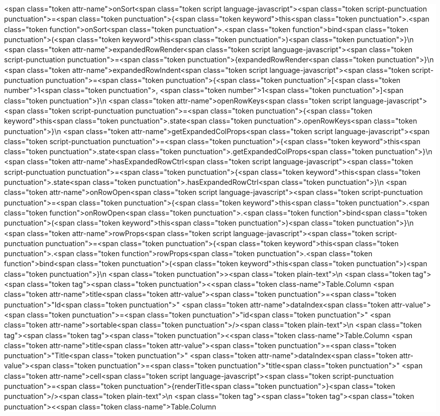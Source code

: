 <span class=\"token attr-name\">onSort</span><span class=\"token script language-javascript\"><span class=\"token script-punctuation punctuation\">=</span><span class=\"token punctuation\">{</span><span class=\"token keyword\">this</span><span class=\"token punctuation\">.</span><span class=\"token function\">onSort</span><span class=\"token punctuation\">.</span><span class=\"token function\">bind</span><span class=\"token punctuation\">(</span><span class=\"token keyword\">this</span><span class=\"token punctuation\">)</span><span class=\"token punctuation\">}</span></span>\n                    <span class=\"token attr-name\">expandedRowRender</span><span class=\"token script language-javascript\"><span class=\"token script-punctuation punctuation\">=</span><span class=\"token punctuation\">{</span>expandedRowRender<span class=\"token punctuation\">}</span></span>\n                    <span class=\"token attr-name\">expandedRowIndent</span><span class=\"token script language-javascript\"><span class=\"token script-punctuation punctuation\">=</span><span class=\"token punctuation\">{</span><span class=\"token punctuation\">[</span><span class=\"token number\">1</span><span class=\"token punctuation\">,</span> <span class=\"token number\">1</span><span class=\"token punctuation\">]</span><span class=\"token punctuation\">}</span></span>\n                    <span class=\"token attr-name\">openRowKeys</span><span class=\"token script language-javascript\"><span class=\"token script-punctuation punctuation\">=</span><span class=\"token punctuation\">{</span><span class=\"token keyword\">this</span><span class=\"token punctuation\">.</span>state<span class=\"token punctuation\">.</span>openRowKeys<span class=\"token punctuation\">}</span></span>\n                    <span class=\"token attr-name\">getExpandedColProps</span><span class=\"token script language-javascript\"><span class=\"token script-punctuation punctuation\">=</span><span class=\"token punctuation\">{</span><span class=\"token keyword\">this</span><span class=\"token punctuation\">.</span>state<span class=\"token punctuation\">.</span>getExpandedColProps<span class=\"token punctuation\">}</span></span>\n                    <span class=\"token attr-name\">hasExpandedRowCtrl</span><span class=\"token script language-javascript\"><span class=\"token script-punctuation punctuation\">=</span><span class=\"token punctuation\">{</span><span class=\"token keyword\">this</span><span class=\"token punctuation\">.</span>state<span class=\"token punctuation\">.</span>hasExpandedRowCtrl<span class=\"token punctuation\">}</span></span>\n                    <span class=\"token attr-name\">onRowOpen</span><span class=\"token script language-javascript\"><span class=\"token script-punctuation punctuation\">=</span><span class=\"token punctuation\">{</span><span class=\"token keyword\">this</span><span class=\"token punctuation\">.</span><span class=\"token function\">onRowOpen</span><span class=\"token punctuation\">.</span><span class=\"token function\">bind</span><span class=\"token punctuation\">(</span><span class=\"token keyword\">this</span><span class=\"token punctuation\">)</span><span class=\"token punctuation\">}</span></span>\n                    <span class=\"token attr-name\">rowProps</span><span class=\"token script language-javascript\"><span class=\"token script-punctuation punctuation\">=</span><span class=\"token punctuation\">{</span><span class=\"token keyword\">this</span><span class=\"token punctuation\">.</span><span class=\"token function\">rowProps</span><span class=\"token punctuation\">.</span><span class=\"token function\">bind</span><span class=\"token punctuation\">(</span><span class=\"token keyword\">this</span><span class=\"token punctuation\">)</span><span class=\"token punctuation\">}</span></span>\n                <span class=\"token punctuation\">></span></span><span class=\"token plain-text\">\n                    </span><span class=\"token tag\"><span class=\"token tag\"><span class=\"token punctuation\">&lt;</span><span class=\"token class-name\">Table.Column</span></span> <span class=\"token attr-name\">title</span><span class=\"token attr-value\"><span class=\"token punctuation\">=</span><span class=\"token punctuation\">\"</span>Id<span class=\"token punctuation\">\"</span></span> <span class=\"token attr-name\">dataIndex</span><span class=\"token attr-value\"><span class=\"token punctuation\">=</span><span class=\"token punctuation\">\"</span>id<span class=\"token punctuation\">\"</span></span> <span class=\"token attr-name\">sortable</span><span class=\"token punctuation\">/></span></span><span class=\"token plain-text\">\n                    </span><span class=\"token tag\"><span class=\"token tag\"><span class=\"token punctuation\">&lt;</span><span class=\"token class-name\">Table.Column</span></span> <span class=\"token attr-name\">title</span><span class=\"token attr-value\"><span class=\"token punctuation\">=</span><span class=\"token punctuation\">\"</span>Title<span class=\"token punctuation\">\"</span></span> <span class=\"token attr-name\">dataIndex</span><span class=\"token attr-value\"><span class=\"token punctuation\">=</span><span class=\"token punctuation\">\"</span>title<span class=\"token punctuation\">\"</span></span> <span class=\"token attr-name\">cell</span><span class=\"token script language-javascript\"><span class=\"token script-punctuation punctuation\">=</span><span class=\"token punctuation\">{</span>renderTitle<span class=\"token punctuation\">}</span></span><span class=\"token punctuation\">/></span></span><span class=\"token plain-text\">\n                    </span><span class=\"token tag\"><span class=\"token tag\"><span class=\"token punctuation\">&lt;</span><span class=\"token class-name\">Table.Column</span></span>